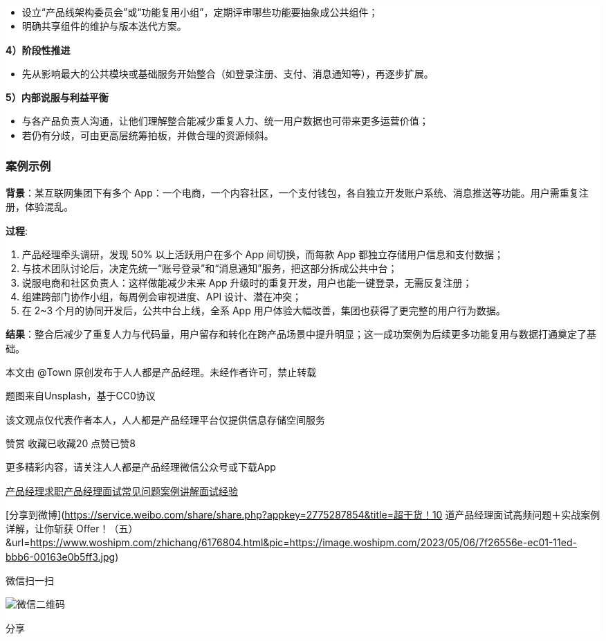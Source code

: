 *   设立“产品线架构委员会”或“功能复用小组”，定期评审哪些功能要抽象成公共组件；
*   明确共享组件的维护与版本迭代方案。

**4）阶段性推进**

*   先从影响最大的公共模块或基础服务开始整合（如登录注册、支付、消息通知等），再逐步扩展。

**5）内部说服与利益平衡**

*   与各产品负责人沟通，让他们理解整合能减少重复人力、统一用户数据也可带来更多运营价值；
*   若仍有分歧，可由更高层统筹拍板，并做合理的资源倾斜。

### 案例示例

**背景**：某互联网集团下有多个 App：一个电商，一个内容社区，一个支付钱包，各自独立开发账户系统、消息推送等功能。用户需重复注册，体验混乱。

**过程**:

1.  产品经理牵头调研，发现 50% 以上活跃用户在多个 App 间切换，而每款 App 都独立存储用户信息和支付数据；
2.  与技术团队讨论后，决定先统一“账号登录”和“消息通知”服务，把这部分拆成公共中台；
3.  说服电商和社区负责人：这样做能减少未来 App 升级时的重复开发，用户也能一键登录，无需反复注册；
4.  组建跨部门协作小组，每周例会审视进度、API 设计、潜在冲突；
5.  在 2~3 个月的协同开发后，公共中台上线，全系 App 用户体验大幅改善，集团也获得了更完整的用户行为数据。

**结果**：整合后减少了重复人力与代码量，用户留存和转化在跨产品场景中提升明显；这一成功案例为后续更多功能复用与数据打通奠定了基础。

本文由 @Town 原创发布于人人都是产品经理。未经作者许可，禁止转载

题图来自Unsplash，基于CC0协议

该文观点仅代表作者本人，人人都是产品经理平台仅提供信息存储空间服务

赞赏 收藏已收藏20 点赞已赞8

更多精彩内容，请关注人人都是产品经理微信公众号或下载App

[产品经理求职](https://www.woshipm.com/tag/%e4%ba%a7%e5%93%81%e7%bb%8f%e7%90%86%e6%b1%82%e8%81%8c)[产品经理面试](https://www.woshipm.com/tag/%e4%ba%a7%e5%93%81%e7%bb%8f%e7%90%86%e9%9d%a2%e8%af%95)[常见问题](https://www.woshipm.com/tag/%e5%b8%b8%e8%a7%81%e9%97%ae%e9%a2%98)[案例讲解](https://www.woshipm.com/tag/%e6%a1%88%e4%be%8b%e8%ae%b2%e8%a7%a3)[面试经验](https://www.woshipm.com/tag/%e9%9d%a2%e8%af%95%e7%bb%8f%e9%aa%8c)

[分享到微博](https://service.weibo.com/share/share.php?appkey=2775287854&title=超干货！10 道产品经理面试高频问题＋实战案例详解，让你斩获 Offer！（五）&url=https://www.woshipm.com/zhichang/6176804.html&pic=https://image.woshipm.com/2023/05/06/7f26556e-ec01-11ed-bbb6-00163e0b5ff3.jpg)

微信扫一扫

![微信二维码](https://api.pwmqr.com/qrcode/create/?url=https://www.woshipm.com/zhichang/6176804.html)

分享